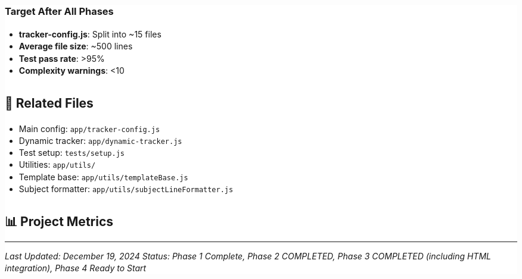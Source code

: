 ### Target After All Phases
- **tracker-config.js**: Split into ~15 files
- **Average file size**: ~500 lines
- **Test pass rate**: >95%
- **Complexity warnings**: <10

## 🔗 Related Files
- Main config: `app/tracker-config.js`
- Dynamic tracker: `app/dynamic-tracker.js` 
- Test setup: `tests/setup.js`
- Utilities: `app/utils/`
- Template base: `app/utils/templateBase.js`
- Subject formatter: `app/utils/subjectLineFormatter.js`

## 📊 Project Metrics

---
*Last Updated: December 19, 2024*
*Status: Phase 1 Complete, Phase 2 COMPLETED, Phase 3 COMPLETED (including HTML integration), Phase 4 Ready to Start* 
